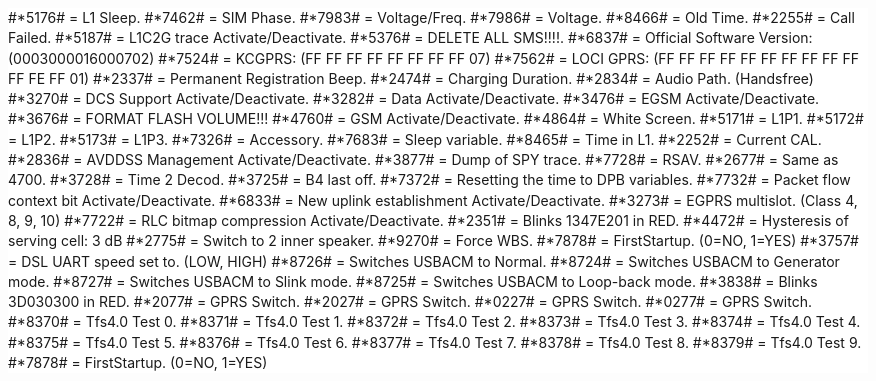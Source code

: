 #*5176# = L1 Sleep.
#*7462# = SIM Phase.
#*7983# = Voltage/Freq.
#*7986# = Voltage.
#*8466# = Old Time.
#*2255# = Call Failed.
#*5187# = L1C2G trace Activate/Deactivate.
#*5376# = DELETE ALL SMS!!!!.
#*6837# = Official Software Version: (0003000016000702)
#*7524# = KCGPRS: (FF FF FF FF FF FF FF FF 07)
#*7562# = LOCI GPRS: (FF FF FF FF FF FF FF FF FF FF FF FE FF 01)
#*2337# = Permanent Registration Beep.
#*2474# = Charging Duration.
#*2834# = Audio Path. (Handsfree)
#*3270# = DCS Support Activate/Deactivate.
#*3282# = Data Activate/Deactivate.
#*3476# = EGSM Activate/Deactivate.
#*3676# = FORMAT FLASH VOLUME!!!
#*4760# = GSM Activate/Deactivate.
#*4864# = White Screen.
#*5171# = L1P1.
#*5172# = L1P2.
#*5173# = L1P3.
#*7326# = Accessory.
#*7683# = Sleep variable.
#*8465# = Time in L1.
#*2252# = Current CAL.
#*2836# = AVDDSS Management Activate/Deactivate.
#*3877# = Dump of SPY trace.
#*7728# = RSAV.
#*2677# = Same as 4700.
#*3728# = Time 2 Decod.
#*3725# = B4 last off.
#*7372# = Resetting the time to DPB variables.
#*7732# = Packet flow context bit Activate/Deactivate.
#*6833# = New uplink establishment Activate/Deactivate.
#*3273# = EGPRS multislot. (Class 4, 8, 9, 10)
#*7722# = RLC bitmap compression Activate/Deactivate.
#*2351# = Blinks 1347E201 in RED.
#*4472# = Hysteresis of serving cell: 3 dB
#*2775# = Switch to 2 inner speaker.
#*9270# = Force WBS.
#*7878# = FirstStartup. (0=NO, 1=YES)
#*3757# = DSL UART speed set to. (LOW, HIGH)
#*8726# = Switches USBACM to Normal.
#*8724# = Switches USBACM to Generator mode.
#*8727# = Switches USBACM to Slink mode.
#*8725# = Switches USBACM to Loop-back mode.
#*3838# = Blinks 3D030300 in RED.
#*2077# = GPRS Switch.
#*2027# = GPRS Switch.
#*0227# = GPRS Switch.
#*0277# = GPRS Switch.
#*8370# = Tfs4.0 Test 0.
#*8371# = Tfs4.0 Test 1.
#*8372# = Tfs4.0 Test 2.
#*8373# = Tfs4.0 Test 3.
#*8374# = Tfs4.0 Test 4.
#*8375# = Tfs4.0 Test 5.
#*8376# = Tfs4.0 Test 6.
#*8377# = Tfs4.0 Test 7.
#*8378# = Tfs4.0 Test 8.
#*8379# = Tfs4.0 Test 9.
#*7878# = FirstStartup. (0=NO, 1=YES)